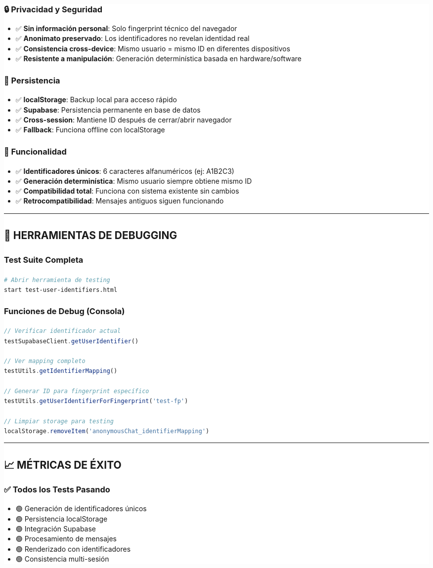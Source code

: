 ### **🔒 Privacidad y Seguridad**
- ✅ **Sin información personal**: Solo fingerprint técnico del navegador
- ✅ **Anonimato preservado**: Los identificadores no revelan identidad real
- ✅ **Consistencia cross-device**: Mismo usuario = mismo ID en diferentes dispositivos
- ✅ **Resistente a manipulación**: Generación determinística basada en hardware/software

### **💾 Persistencia**
- ✅ **localStorage**: Backup local para acceso rápido
- ✅ **Supabase**: Persistencia permanente en base de datos
- ✅ **Cross-session**: Mantiene ID después de cerrar/abrir navegador
- ✅ **Fallback**: Funciona offline con localStorage

### **🎯 Funcionalidad**
- ✅ **Identificadores únicos**: 6 caracteres alfanuméricos (ej: A1B2C3)
- ✅ **Generación determinística**: Mismo usuario siempre obtiene mismo ID
- ✅ **Compatibilidad total**: Funciona con sistema existente sin cambios
- ✅ **Retrocompatibilidad**: Mensajes antiguos siguen funcionando

---

## 🧪 HERRAMIENTAS DE DEBUGGING

### **Test Suite Completa**
```bash
# Abrir herramienta de testing
start test-user-identifiers.html
```

### **Funciones de Debug (Consola)**
```javascript
// Verificar identificador actual
testSupabaseClient.getUserIdentifier()

// Ver mapping completo
testUtils.getIdentifierMapping()

// Generar ID para fingerprint específico  
testUtils.getUserIdentifierForFingerprint('test-fp')

// Limpiar storage para testing
localStorage.removeItem('anonymousChat_identifierMapping')
```

---

## 📈 MÉTRICAS DE ÉXITO

### **✅ Todos los Tests Pasando**
- 🟢 Generación de identificadores únicos
- 🟢 Persistencia localStorage
- 🟢 Integración Supabase  
- 🟢 Procesamiento de mensajes
- 🟢 Renderizado con identificadores
- 🟢 Consistencia multi-sesión
